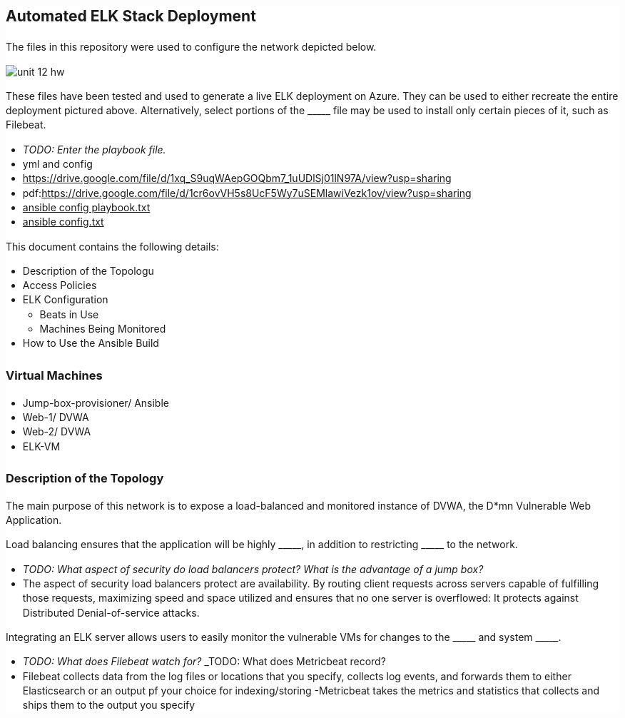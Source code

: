 ## Automated ELK Stack Deployment

The files in this repository were used to configure the network depicted below.

![unit 12 hw](https://user-images.githubusercontent.com/70101639/110222348-33d9b800-7e97-11eb-8959-cb71aebe953a.jpg)


These files have been tested and used to generate a live ELK deployment on Azure. They can be used to either recreate the entire deployment pictured above. Alternatively, select portions of the _____ file may be used to install only certain pieces of it, such as Filebeat.

  - _TODO: Enter the playbook file._
  - yml and config
  - https://drive.google.com/file/d/1xq_S9uqWAepGOQbm7_1uUDlSj01lN97A/view?usp=sharing
  - pdf:https://drive.google.com/file/d/1cr6ovVH5s8UcF5Wy7uSEMlawiVezk1ov/view?usp=sharing
  - [ansible config playbook.txt](https://github.com/Livingstonuzoma/RBC13P/files/6096219/ansible.config.playbook.txt)
  - [ansible config.txt](https://github.com/Livingstonuzoma/RBC13P/files/6096220/ansible.config.txt)



This document contains the following details:
- Description of the Topologu
- Access Policies
- ELK Configuration
  - Beats in Use
  - Machines Being Monitored
- How to Use the Ansible Build

### Virtual Machines

- Jump-box-provisioner/ Ansible
- Web-1/ DVWA
- Web-2/ DVWA
- ELK-VM
### Description of the Topology

The main purpose of this network is to expose a load-balanced and monitored instance of DVWA, the D*mn Vulnerable Web Application.

Load balancing ensures that the application will be highly _____, in addition to restricting _____ to the network.
- _TODO: What aspect of security do load balancers protect? What is the advantage of a jump box?_
-  The aspect of security load balancers protect are availability. By routing client requests across servers capable of fulfilling those requests, maximizing speed and space utilized and ensures that no one server is overflowed: It protects against Distributed Denial-of-service attacks.

Integrating an ELK server allows users to easily monitor the vulnerable VMs for changes to the _____ and system _____.
- _TODO: What does Filebeat watch for?_
  _TODO: What does Metricbeat record?
- Filebeat collects data from the log files or locations that you specify, collects log events, and forwards them to either  Elasticsearch or an output pf your choice for indexing/storing
-Metricbeat takes the metrics and statistics that collects and ships them to the output you specify
